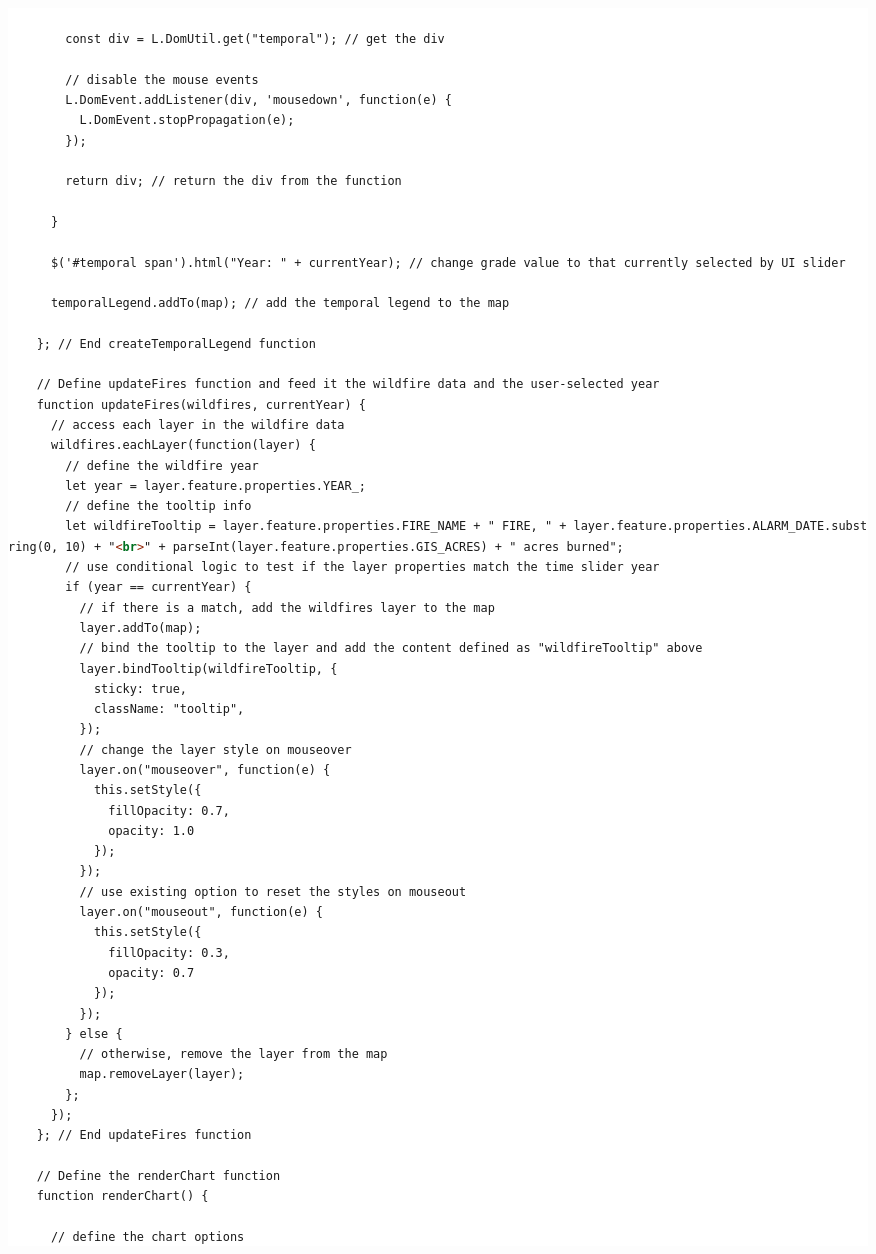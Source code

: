 ```html

        const div = L.DomUtil.get("temporal"); // get the div

        // disable the mouse events
        L.DomEvent.addListener(div, 'mousedown', function(e) {
          L.DomEvent.stopPropagation(e);
        });

        return div; // return the div from the function

      }

      $('#temporal span').html("Year: " + currentYear); // change grade value to that currently selected by UI slider

      temporalLegend.addTo(map); // add the temporal legend to the map

    }; // End createTemporalLegend function

    // Define updateFires function and feed it the wildfire data and the user-selected year
    function updateFires(wildfires, currentYear) {
      // access each layer in the wildfire data
      wildfires.eachLayer(function(layer) {
        // define the wildfire year
        let year = layer.feature.properties.YEAR_;
        // define the tooltip info
        let wildfireTooltip = layer.feature.properties.FIRE_NAME + " FIRE, " + layer.feature.properties.ALARM_DATE.substring(0, 10) + "<br>" + parseInt(layer.feature.properties.GIS_ACRES) + " acres burned";
        // use conditional logic to test if the layer properties match the time slider year
        if (year == currentYear) {
          // if there is a match, add the wildfires layer to the map
          layer.addTo(map);
          // bind the tooltip to the layer and add the content defined as "wildfireTooltip" above
          layer.bindTooltip(wildfireTooltip, {
            sticky: true,
            className: "tooltip",
          });
          // change the layer style on mouseover
          layer.on("mouseover", function(e) {
            this.setStyle({
              fillOpacity: 0.7,
              opacity: 1.0
            });
          });
          // use existing option to reset the styles on mouseout
          layer.on("mouseout", function(e) {
            this.setStyle({
              fillOpacity: 0.3,
              opacity: 0.7
            });
          });
        } else {
          // otherwise, remove the layer from the map
          map.removeLayer(layer);
        };
      });
    }; // End updateFires function

    // Define the renderChart function
    function renderChart() {

      // define the chart options
```